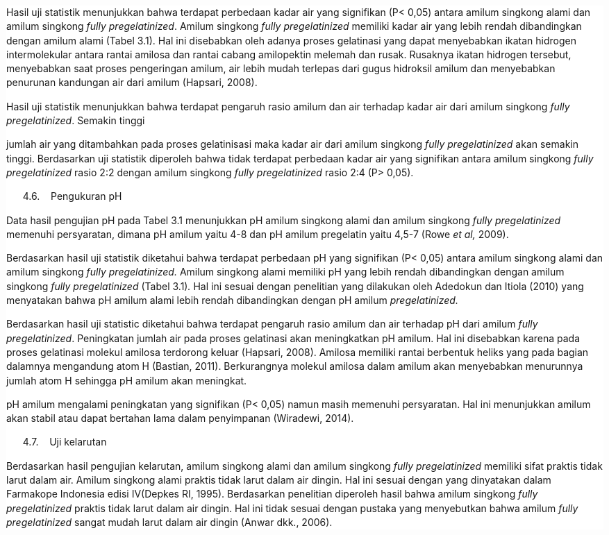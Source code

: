<p><span class="font1">Hasil uji statistik menunjukkan bahwa terdapat perbedaan kadar air yang signifikan (P&lt; 0,05) antara amilum singkong alami dan amilum singkong </span><span class="font1" style="font-style:italic;">fully pregelatinized</span><span class="font1">. Amilum singkong </span><span class="font1" style="font-style:italic;">fully pregelatinized</span><span class="font1"> memiliki kadar air yang lebih rendah dibandingkan dengan amilum alami (Tabel 3.1). Hal ini disebabkan oleh adanya proses gelatinasi yang dapat menyebabkan ikatan hidrogen intermolekular antara rantai amilosa dan rantai cabang amilopektin melemah dan rusak. Rusaknya ikatan hidrogen tersebut, menyebabkan saat proses pengeringan amilum, air lebih mudah terlepas dari gugus hidroksil amilum dan menyebabkan penurunan kandungan air dari amilum (Hapsari, 2008).</span></p>
<p><span class="font1">Hasil uji statistik menunjukkan bahwa terdapat pengaruh rasio amilum dan air terhadap kadar air dari amilum singkong </span><span class="font1" style="font-style:italic;">fully pregelatinized</span><span class="font1">. Semakin tinggi</span></p>
<p><span class="font1">jumlah air yang ditambahkan pada proses gelatinisasi maka kadar air dari amilum singkong </span><span class="font1" style="font-style:italic;">fully pregelatinized </span><span class="font1">akan semakin tinggi. Berdasarkan uji statistik diperoleh bahwa tidak terdapat perbedaan kadar air yang signifikan antara amilum singkong </span><span class="font1" style="font-style:italic;">fully pregelatinized</span><span class="font1"> rasio 2:2 dengan amilum singkong </span><span class="font1" style="font-style:italic;">fully pregelatinized</span><span class="font1"> rasio 2:4 (P&gt; 0,05).</span></p>
<ul style="list-style:none;"><li>
<p><span class="font1">4.6. &nbsp;&nbsp;&nbsp;Pengukuran pH</span></p></li></ul>
<p><span class="font1">Data hasil pengujian pH pada Tabel 3.1 menunjukkan pH amilum singkong alami dan amilum singkong </span><span class="font1" style="font-style:italic;">fully pregelatinized</span><span class="font1"> memenuhi persyaratan, dimana pH amilum yaitu 4-8 dan pH amilum pregelatin yaitu 4,5-7 (Rowe </span><span class="font1" style="font-style:italic;">et al,</span><span class="font1"> 2009).</span></p>
<p><span class="font1">Berdasarkan hasil uji statistik diketahui bahwa terdapat perbedaan pH yang signifikan (P&lt; 0,05) antara amilum singkong alami dan amilum singkong </span><span class="font1" style="font-style:italic;">fully pregelatinized.</span><span class="font1"> Amilum singkong alami memiliki pH yang lebih rendah dibandingkan dengan amilum singkong </span><span class="font1" style="font-style:italic;">fully pregelatinized</span><span class="font1"> (Tabel 3.1)</span><span class="font1" style="font-style:italic;">.</span><span class="font1"> Hal ini sesuai dengan penelitian yang dilakukan oleh Adedokun dan Itiola (2010) yang menyatakan bahwa pH amilum alami lebih rendah dibandingkan dengan pH amilum </span><span class="font1" style="font-style:italic;">pregelatinized.</span></p>
<p><span class="font1">Berdasarkan hasil uji statistic diketahui bahwa terdapat pengaruh rasio amilum dan air terhadap pH dari amilum </span><span class="font1" style="font-style:italic;">fully pregelatinized</span><span class="font1">. Peningkatan jumlah air pada proses gelatinasi akan meningkatkan pH amilum. Hal ini disebabkan karena pada proses gelatinasi molekul amilosa terdorong keluar (Hapsari, 2008). Amilosa memiliki rantai berbentuk heliks yang pada bagian dalamnya mengandung atom H (Bastian, 2011). Berkurangnya molekul amilosa dalam amilum akan menyebabkan menurunnya jumlah atom H sehingga pH amilum akan meningkat.</span></p>
<p><span class="font1">pH amilum mengalami peningkatan yang signifikan (P&lt; 0,05) namun masih memenuhi persyaratan. Hal ini menunjukkan amilum akan stabil atau dapat bertahan lama dalam penyimpanan (Wiradewi, 2014).</span></p>
<ul style="list-style:none;"><li>
<p><span class="font1">4.7. &nbsp;&nbsp;&nbsp;Uji kelarutan</span></p></li></ul>
<p><span class="font1">Berdasarkan hasil pengujian kelarutan, amilum singkong alami dan amilum singkong </span><span class="font1" style="font-style:italic;">fully pregelatinized</span><span class="font1"> memiliki sifat praktis tidak larut dalam air. Amilum singkong alami praktis tidak larut dalam air dingin. Hal ini sesuai dengan yang dinyatakan dalam Farmakope Indonesia edisi IV(Depkes RI, 1995). Berdasarkan penelitian diperoleh hasil bahwa amilum singkong </span><span class="font1" style="font-style:italic;">fully pregelatinized</span><span class="font1"> praktis tidak larut dalam air dingin. Hal ini tidak sesuai dengan pustaka yang menyebutkan bahwa amilum </span><span class="font1" style="font-style:italic;">fully pregelatinized </span><span class="font1">sangat mudah larut dalam air dingin (Anwar dkk., 2006).</span></p>